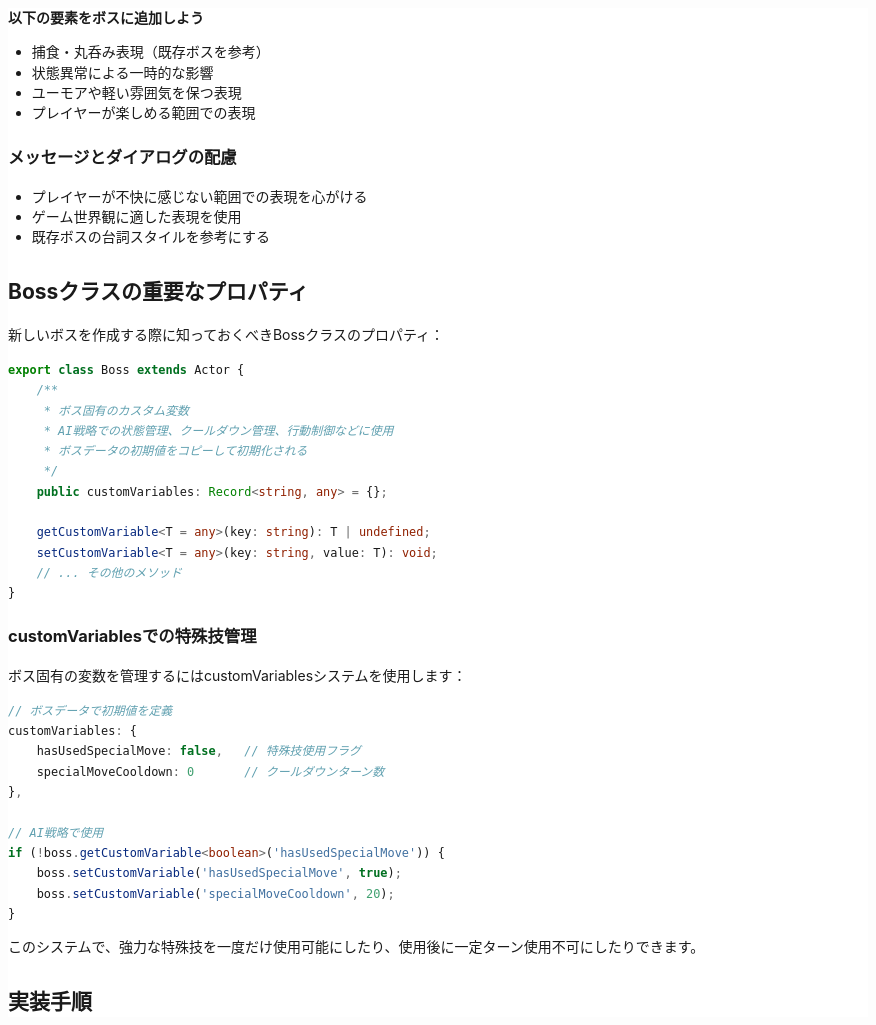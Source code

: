 **以下の要素をボスに追加しよう**

- 捕食・丸呑み表現（既存ボスを参考）
- 状態異常による一時的な影響
- ユーモアや軽い雰囲気を保つ表現
- プレイヤーが楽しめる範囲での表現

### メッセージとダイアログの配慮

- プレイヤーが不快に感じない範囲での表現を心がける
- ゲーム世界観に適した表現を使用
- 既存ボスの台詞スタイルを参考にする

## Bossクラスの重要なプロパティ

新しいボスを作成する際に知っておくべきBossクラスのプロパティ：

```typescript
export class Boss extends Actor {
    /**
     * ボス固有のカスタム変数
     * AI戦略での状態管理、クールダウン管理、行動制御などに使用
     * ボスデータの初期値をコピーして初期化される
     */
    public customVariables: Record<string, any> = {};
    
    getCustomVariable<T = any>(key: string): T | undefined;
    setCustomVariable<T = any>(key: string, value: T): void;
    // ... その他のメソッド
}
```

### customVariablesでの特殊技管理

ボス固有の変数を管理するにはcustomVariablesシステムを使用します：

```typescript
// ボスデータで初期値を定義
customVariables: {
    hasUsedSpecialMove: false,   // 特殊技使用フラグ
    specialMoveCooldown: 0       // クールダウンターン数
},

// AI戦略で使用
if (!boss.getCustomVariable<boolean>('hasUsedSpecialMove')) {
    boss.setCustomVariable('hasUsedSpecialMove', true);
    boss.setCustomVariable('specialMoveCooldown', 20);
}
```

このシステムで、強力な特殊技を一度だけ使用可能にしたり、使用後に一定ターン使用不可にしたりできます。

## 実装手順
